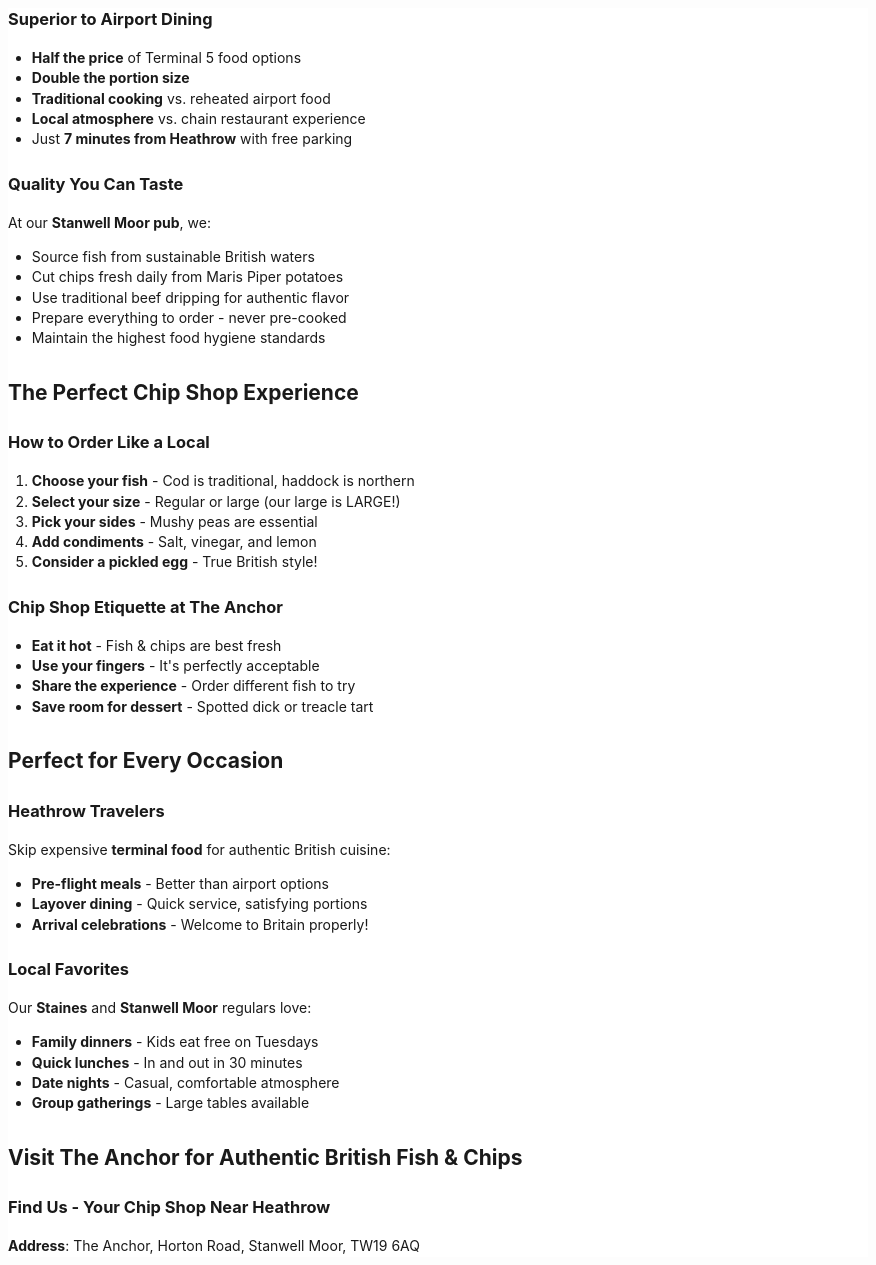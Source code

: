 ### Superior to Airport Dining
- **Half the price** of Terminal 5 food options
- **Double the portion size**
- **Traditional cooking** vs. reheated airport food
- **Local atmosphere** vs. chain restaurant experience
- Just **7 minutes from Heathrow** with free parking

### Quality You Can Taste
At our **Stanwell Moor pub**, we:
- Source fish from sustainable British waters
- Cut chips fresh daily from Maris Piper potatoes
- Use traditional beef dripping for authentic flavor
- Prepare everything to order - never pre-cooked
- Maintain the highest food hygiene standards

## The Perfect Chip Shop Experience

### How to Order Like a Local
1. **Choose your fish** - Cod is traditional, haddock is northern
2. **Select your size** - Regular or large (our large is LARGE!)
3. **Pick your sides** - Mushy peas are essential
4. **Add condiments** - Salt, vinegar, and lemon
5. **Consider a pickled egg** - True British style!

### Chip Shop Etiquette at The Anchor
- **Eat it hot** - Fish & chips are best fresh
- **Use your fingers** - It's perfectly acceptable
- **Share the experience** - Order different fish to try
- **Save room for dessert** - Spotted dick or treacle tart

## Perfect for Every Occasion

### Heathrow Travelers
Skip expensive **terminal food** for authentic British cuisine:
- **Pre-flight meals** - Better than airport options
- **Layover dining** - Quick service, satisfying portions
- **Arrival celebrations** - Welcome to Britain properly!

### Local Favorites
Our **Staines** and **Stanwell Moor** regulars love:
- **Family dinners** - Kids eat free on Tuesdays
- **Quick lunches** - In and out in 30 minutes
- **Date nights** - Casual, comfortable atmosphere
- **Group gatherings** - Large tables available

## Visit The Anchor for Authentic British Fish & Chips

### Find Us - Your Chip Shop Near Heathrow
**Address**: The Anchor, Horton Road, Stanwell Moor, TW19 6AQ
